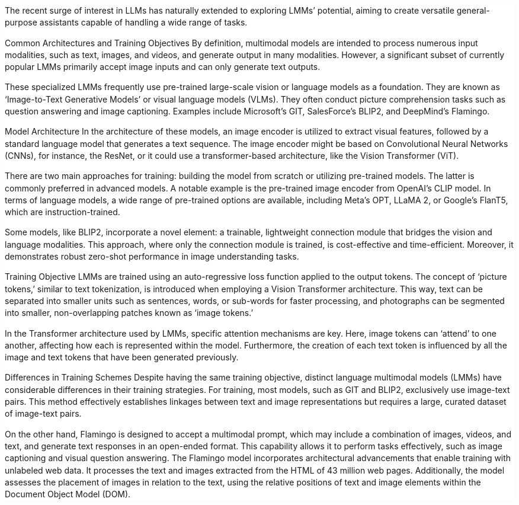 The recent surge of interest in LLMs has naturally extended to exploring LMMs’ potential, aiming to create versatile general-purpose assistants capable of handling a wide range of tasks.

Common Architectures and Training Objectives
By definition, multimodal models are intended to process numerous input modalities, such as text, images, and videos, and generate output in many modalities. However, a significant subset of currently popular LMMs primarily accept image inputs and can only generate text outputs.

These specialized LMMs frequently use pre-trained large-scale vision or language models as a foundation. They are known as ‘Image-to-Text Generative Models’ or visual language models (VLMs). They often conduct picture comprehension tasks such as question answering and image captioning. Examples include Microsoft’s GIT, SalesForce’s BLIP2, and DeepMind’s Flamingo.

Model Architecture
In the architecture of these models, an image encoder is utilized to extract visual features, followed by a standard language model that generates a text sequence. The image encoder might be based on Convolutional Neural Networks (CNNs), for instance, the ResNet, or it could use a transformer-based architecture, like the Vision Transformer (ViT).

There are two main approaches for training: building the model from scratch or utilizing pre-trained models. The latter is commonly preferred in advanced models. A notable example is the pre-trained image encoder from OpenAI’s CLIP model. In terms of language models, a wide range of pre-trained options are available, including Meta’s OPT, LLaMA 2, or Google’s FlanT5, which are instruction-trained.

Some models, like BLIP2, incorporate a novel element: a trainable, lightweight connection module that bridges the vision and language modalities. This approach, where only the connection module is trained, is cost-effective and time-efficient. Moreover, it demonstrates robust zero-shot performance in image understanding tasks.

Training Objective
LMMs are trained using an auto-regressive loss function applied to the output tokens. The concept of ‘picture tokens,’ similar to text tokenization, is introduced when employing a Vision Transformer architecture. This way, text can be separated into smaller units such as sentences, words, or sub-words for faster processing, and photographs can be segmented into smaller, non-overlapping patches known as ‘image tokens.’

In the Transformer architecture used by LMMs, specific attention mechanisms are key. Here, image tokens can ‘attend’ to one another, affecting how each is represented within the model. Furthermore, the creation of each text token is influenced by all the image and text tokens that have been generated previously.

Differences in Training Schemes
Despite having the same training objective, distinct language multimodal models (LMMs) have considerable differences in their training strategies. For training, most models, such as GIT and BLIP2, exclusively use image-text pairs. This method effectively establishes linkages between text and image representations but requires a large, curated dataset of image-text pairs.

On the other hand, Flamingo is designed to accept a multimodal prompt, which may include a combination of images, videos, and text, and generate text responses in an open-ended format. This capability allows it to perform tasks effectively, such as image captioning and visual question answering. The Flamingo model incorporates architectural advancements that enable training with unlabeled web data. It processes the text and images extracted from the HTML of 43 million web pages. Additionally, the model assesses the placement of images in relation to the text, using the relative positions of text and image elements within the Document Object Model (DOM).
